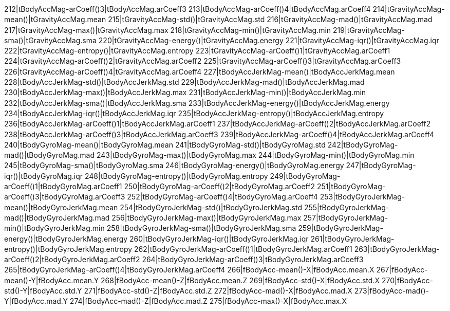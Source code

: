 212|tBodyAccMag-arCoeff\(\)3|tBodyAccMag.arCoeff3
213|tBodyAccMag-arCoeff\(\)4|tBodyAccMag.arCoeff4
214|tGravityAccMag-mean\(\)|tGravityAccMag.mean
215|tGravityAccMag-std\(\)|tGravityAccMag.std
216|tGravityAccMag-mad\(\)|tGravityAccMag.mad
217|tGravityAccMag-max\(\)|tGravityAccMag.max
218|tGravityAccMag-min\(\)|tGravityAccMag.min
219|tGravityAccMag-sma\(\)|tGravityAccMag.sma
220|tGravityAccMag-energy\(\)|tGravityAccMag.energy
221|tGravityAccMag-iqr\(\)|tGravityAccMag.iqr
222|tGravityAccMag-entropy\(\)|tGravityAccMag.entropy
223|tGravityAccMag-arCoeff\(\)1|tGravityAccMag.arCoeff1
224|tGravityAccMag-arCoeff\(\)2|tGravityAccMag.arCoeff2
225|tGravityAccMag-arCoeff\(\)3|tGravityAccMag.arCoeff3
226|tGravityAccMag-arCoeff\(\)4|tGravityAccMag.arCoeff4
227|tBodyAccJerkMag-mean\(\)|tBodyAccJerkMag.mean
228|tBodyAccJerkMag-std\(\)|tBodyAccJerkMag.std
229|tBodyAccJerkMag-mad\(\)|tBodyAccJerkMag.mad
230|tBodyAccJerkMag-max\(\)|tBodyAccJerkMag.max
231|tBodyAccJerkMag-min\(\)|tBodyAccJerkMag.min
232|tBodyAccJerkMag-sma\(\)|tBodyAccJerkMag.sma
233|tBodyAccJerkMag-energy\(\)|tBodyAccJerkMag.energy
234|tBodyAccJerkMag-iqr\(\)|tBodyAccJerkMag.iqr
235|tBodyAccJerkMag-entropy\(\)|tBodyAccJerkMag.entropy
236|tBodyAccJerkMag-arCoeff\(\)1|tBodyAccJerkMag.arCoeff1
237|tBodyAccJerkMag-arCoeff\(\)2|tBodyAccJerkMag.arCoeff2
238|tBodyAccJerkMag-arCoeff\(\)3|tBodyAccJerkMag.arCoeff3
239|tBodyAccJerkMag-arCoeff\(\)4|tBodyAccJerkMag.arCoeff4
240|tBodyGyroMag-mean\(\)|tBodyGyroMag.mean
241|tBodyGyroMag-std\(\)|tBodyGyroMag.std
242|tBodyGyroMag-mad\(\)|tBodyGyroMag.mad
243|tBodyGyroMag-max\(\)|tBodyGyroMag.max
244|tBodyGyroMag-min\(\)|tBodyGyroMag.min
245|tBodyGyroMag-sma\(\)|tBodyGyroMag.sma
246|tBodyGyroMag-energy\(\)|tBodyGyroMag.energy
247|tBodyGyroMag-iqr\(\)|tBodyGyroMag.iqr
248|tBodyGyroMag-entropy\(\)|tBodyGyroMag.entropy
249|tBodyGyroMag-arCoeff\(\)1|tBodyGyroMag.arCoeff1
250|tBodyGyroMag-arCoeff\(\)2|tBodyGyroMag.arCoeff2
251|tBodyGyroMag-arCoeff\(\)3|tBodyGyroMag.arCoeff3
252|tBodyGyroMag-arCoeff\(\)4|tBodyGyroMag.arCoeff4
253|tBodyGyroJerkMag-mean\(\)|tBodyGyroJerkMag.mean
254|tBodyGyroJerkMag-std\(\)|tBodyGyroJerkMag.std
255|tBodyGyroJerkMag-mad\(\)|tBodyGyroJerkMag.mad
256|tBodyGyroJerkMag-max\(\)|tBodyGyroJerkMag.max
257|tBodyGyroJerkMag-min\(\)|tBodyGyroJerkMag.min
258|tBodyGyroJerkMag-sma\(\)|tBodyGyroJerkMag.sma
259|tBodyGyroJerkMag-energy\(\)|tBodyGyroJerkMag.energy
260|tBodyGyroJerkMag-iqr\(\)|tBodyGyroJerkMag.iqr
261|tBodyGyroJerkMag-entropy\(\)|tBodyGyroJerkMag.entropy
262|tBodyGyroJerkMag-arCoeff\(\)1|tBodyGyroJerkMag.arCoeff1
263|tBodyGyroJerkMag-arCoeff\(\)2|tBodyGyroJerkMag.arCoeff2
264|tBodyGyroJerkMag-arCoeff\(\)3|tBodyGyroJerkMag.arCoeff3
265|tBodyGyroJerkMag-arCoeff\(\)4|tBodyGyroJerkMag.arCoeff4
266|fBodyAcc-mean\(\)-X|fBodyAcc.mean.X
267|fBodyAcc-mean\(\)-Y|fBodyAcc.mean.Y
268|fBodyAcc-mean\(\)-Z|fBodyAcc.mean.Z
269|fBodyAcc-std\(\)-X|fBodyAcc.std.X
270|fBodyAcc-std\(\)-Y|fBodyAcc.std.Y
271|fBodyAcc-std\(\)-Z|fBodyAcc.std.Z
272|fBodyAcc-mad\(\)-X|fBodyAcc.mad.X
273|fBodyAcc-mad\(\)-Y|fBodyAcc.mad.Y
274|fBodyAcc-mad\(\)-Z|fBodyAcc.mad.Z
275|fBodyAcc-max\(\)-X|fBodyAcc.max.X